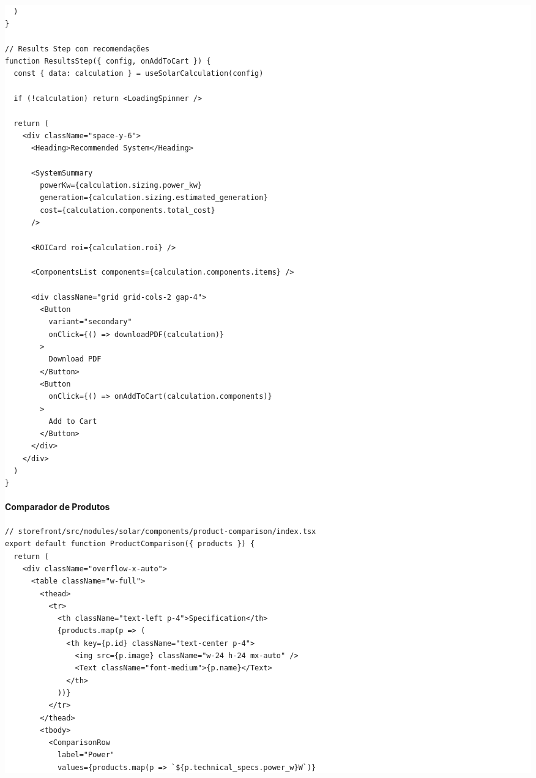 ```tsx
  )
}

// Results Step com recomendações
function ResultsStep({ config, onAddToCart }) {
  const { data: calculation } = useSolarCalculation(config)
  
  if (!calculation) return <LoadingSpinner />
  
  return (
    <div className="space-y-6">
      <Heading>Recommended System</Heading>
      
      <SystemSummary 
        powerKw={calculation.sizing.power_kw}
        generation={calculation.sizing.estimated_generation}
        cost={calculation.components.total_cost}
      />
      
      <ROICard roi={calculation.roi} />
      
      <ComponentsList components={calculation.components.items} />
      
      <div className="grid grid-cols-2 gap-4">
        <Button 
          variant="secondary"
          onClick={() => downloadPDF(calculation)}
        >
          Download PDF
        </Button>
        <Button
          onClick={() => onAddToCart(calculation.components)}
        >
          Add to Cart
        </Button>
      </div>
    </div>
  )
}
```

#### Comparador de Produtos

```tsx
// storefront/src/modules/solar/components/product-comparison/index.tsx
export default function ProductComparison({ products }) {
  return (
    <div className="overflow-x-auto">
      <table className="w-full">
        <thead>
          <tr>
            <th className="text-left p-4">Specification</th>
            {products.map(p => (
              <th key={p.id} className="text-center p-4">
                <img src={p.image} className="w-24 h-24 mx-auto" />
                <Text className="font-medium">{p.name}</Text>
              </th>
            ))}
          </tr>
        </thead>
        <tbody>
          <ComparisonRow 
            label="Power"
            values={products.map(p => `${p.technical_specs.power_w}W`)}
```